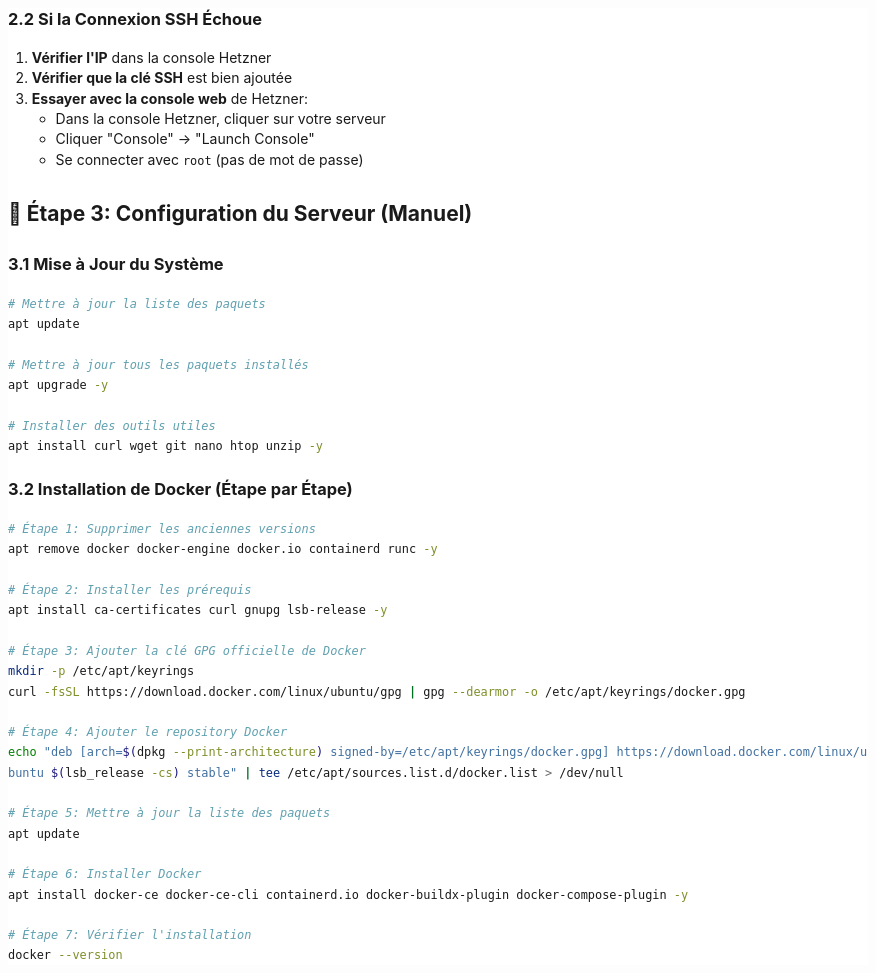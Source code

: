 ### **2.2 Si la Connexion SSH Échoue**
1. **Vérifier l'IP** dans la console Hetzner
2. **Vérifier que la clé SSH** est bien ajoutée
3. **Essayer avec la console web** de Hetzner:
   - Dans la console Hetzner, cliquer sur votre serveur
   - Cliquer "Console" → "Launch Console"
   - Se connecter avec `root` (pas de mot de passe)

## 🚀 **Étape 3: Configuration du Serveur (Manuel)**

### **3.1 Mise à Jour du Système**
```bash
# Mettre à jour la liste des paquets
apt update

# Mettre à jour tous les paquets installés
apt upgrade -y

# Installer des outils utiles
apt install curl wget git nano htop unzip -y
```

### **3.2 Installation de Docker (Étape par Étape)**
```bash
# Étape 1: Supprimer les anciennes versions
apt remove docker docker-engine docker.io containerd runc -y

# Étape 2: Installer les prérequis
apt install ca-certificates curl gnupg lsb-release -y

# Étape 3: Ajouter la clé GPG officielle de Docker
mkdir -p /etc/apt/keyrings
curl -fsSL https://download.docker.com/linux/ubuntu/gpg | gpg --dearmor -o /etc/apt/keyrings/docker.gpg

# Étape 4: Ajouter le repository Docker
echo "deb [arch=$(dpkg --print-architecture) signed-by=/etc/apt/keyrings/docker.gpg] https://download.docker.com/linux/ubuntu $(lsb_release -cs) stable" | tee /etc/apt/sources.list.d/docker.list > /dev/null

# Étape 5: Mettre à jour la liste des paquets
apt update

# Étape 6: Installer Docker
apt install docker-ce docker-ce-cli containerd.io docker-buildx-plugin docker-compose-plugin -y

# Étape 7: Vérifier l'installation
docker --version
```
